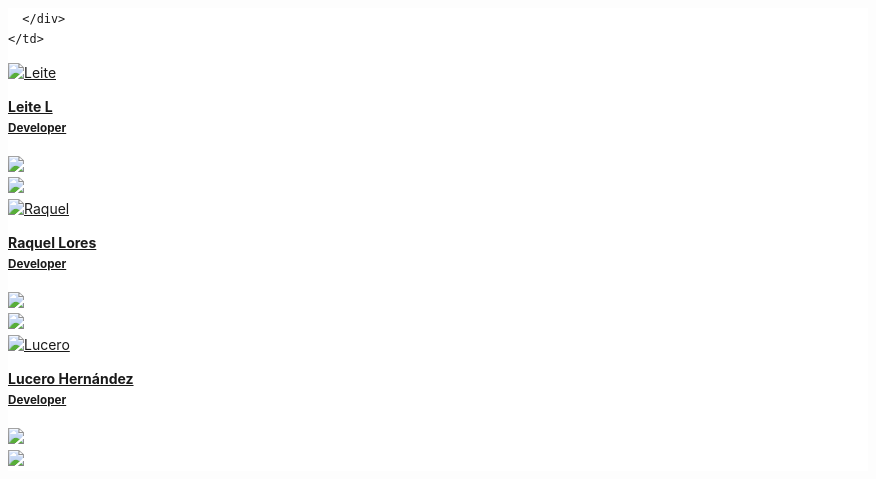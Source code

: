       </div>
    </td>
    
   <td align='center'>
      <div >
        <a href="https://github.com/leiteway" target="_blank" rel="author">
          <img alt="Leite" width="110" src="https://github.com/mariandrean/NewValue-Blog/blob/dev/client/src/assets/readme-img/leite-foto-readme.png"/>
        </a>
        <a href="https://github.com/leiteway" target="_blank" rel="author">
          <h4 style="margin-top: 1rem;">Leite L</br><small>Developer</small></h4>
        </a>
        <div style='display: flex; flex-direction: column'>
        <a href="https://github.com/leiteway" target="_blank">
          <img style='width:8rem' src="https://img.shields.io/badge/github-%23121011.svg?style=for-the-badge&logo=github&logoColor=white"/>
        </a>
        <a href="https://www.linkedin.com/in/leite-dev/" target="_blank">
          <img style='width:8rem' src="https://img.shields.io/badge/linkedin%20-%230077B5.svg?&style=for-the-badge&logo=linkedin&logoColor=white"/>
        </a>
        </div>
      </div>
    </td>

  <td align='center'>
      <div >
        <a href="https://github.com/RaquelLores" target="_blank" rel="author">
          <img alt="Raquel" width="110" src="https://github.com/mariandrean/NewValue-Blog/blob/dev/client/src/assets/readme-img/foto-raquel-readme-crop.png"/>
        </a>
        <a href="https://github.com/RaquelLores" target="_blank" rel="author">
          <h4 style="margin-top: 1rem;">Raquel Lores</br><small>Developer</small></h4>
        </a>
        <div style='display: flex; flex-direction: column'>
        <a href="https://github.com/RaquelLores" target="_blank">
          <img style='width:8rem' src="https://img.shields.io/badge/github-%23121011.svg?style=for-the-badge&logo=github&logoColor=white"/>
        </a>
        <a href="https://www.linkedin.com/in/raquellores/" target="_blank">
          <img style='width:8rem' src="https://img.shields.io/badge/linkedin%20-%230077B5.svg?&style=for-the-badge&logo=linkedin&logoColor=white"/>
        </a>
        </div>
      </div>
    </td>

  <td align='center'>
      <div >
        <a href="https://github.com/LuHeRiver" target="_blank" rel="author">
          <img alt="Lucero" width="110" src="https://github.com/mariandrean/NewValue-Blog/blob/dev/client/src/assets/readme-img/foto-lucero-readme-crop%20-%20Copy.png"/>
        </a>
        <a href="https://github.com/LuHeRiver" target="_blank" rel="author">
          <h4 style="margin-top: 1rem;">Lucero Hernández</br><small>Developer</small></h4>
        </a>
        <div style='display: flex; flex-direction: column'>
        <a href="https://github.com/LuHeRiver" target="_blank">
          <img style='width:8rem' src="https://img.shields.io/badge/github-%23121011.svg?style=for-the-badge&logo=github&logoColor=white"/>
        </a>
        <a href="https://www.linkedin.com/in/lucero-hernandez-desarrollo-web-fullstack-js-marketing/" target="_blank">
          <img style='width:8rem' src="https://img.shields.io/badge/linkedin%20-%230077B5.svg?&style=for-the-badge&logo=linkedin&logoColor=white"/>
        </a>
        </div>
      </div>